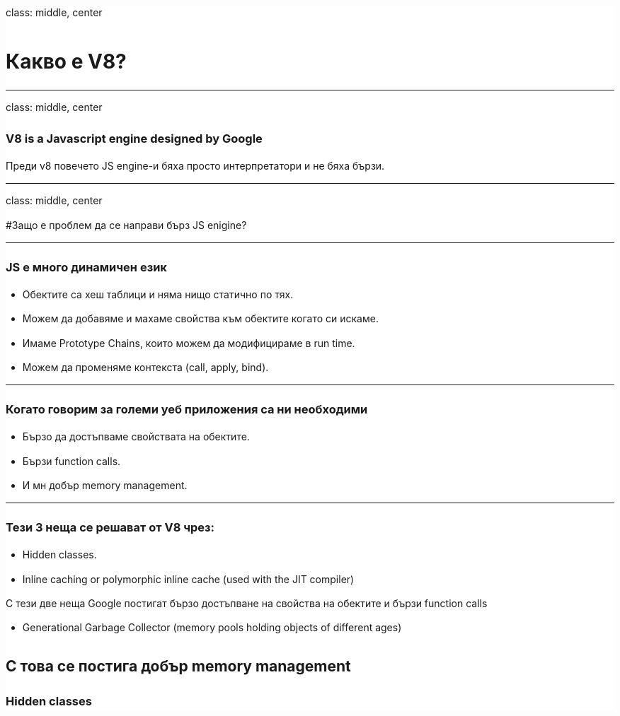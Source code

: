 class: middle, center

# Какво е V8?

---

class: middle, center
### V8 is a Javascript engine designed by Google

Преди v8 повечето JS engine-и бяха просто интерпретатори и не бяха бързи.

---
class: middle, center

#Защо е проблем да се направи бърз JS enigine?

---

### JS е много динамичен език

* Обектите са хеш таблици и няма нищо статично по тях.

* Можем да добавяме и махаме свойства към обектите когато си искаме.

* Имаме Prototype Chains, които можем да модифицираме в run time.

* Можем да променяме контекста (call, apply, bind).

---
### Когато говорим за големи уеб приложения са ни необходими

* Бързо да достъпваме свойствата на обектите.

* Бързи function calls.

* И мн добър memory management.

---
### Тези 3 неща се решават от V8 чрез:

* Hidden classes.

* Inline caching or polymorphic inline cache (used with the JIT compiler)

С тези две неща Google постигат бързо достъпване на свойства на обектите и бързи function calls

* Generational Garbage Collector (memory pools holding objects of different ages)

С това се постига добър memory management
---
### Hidden classes